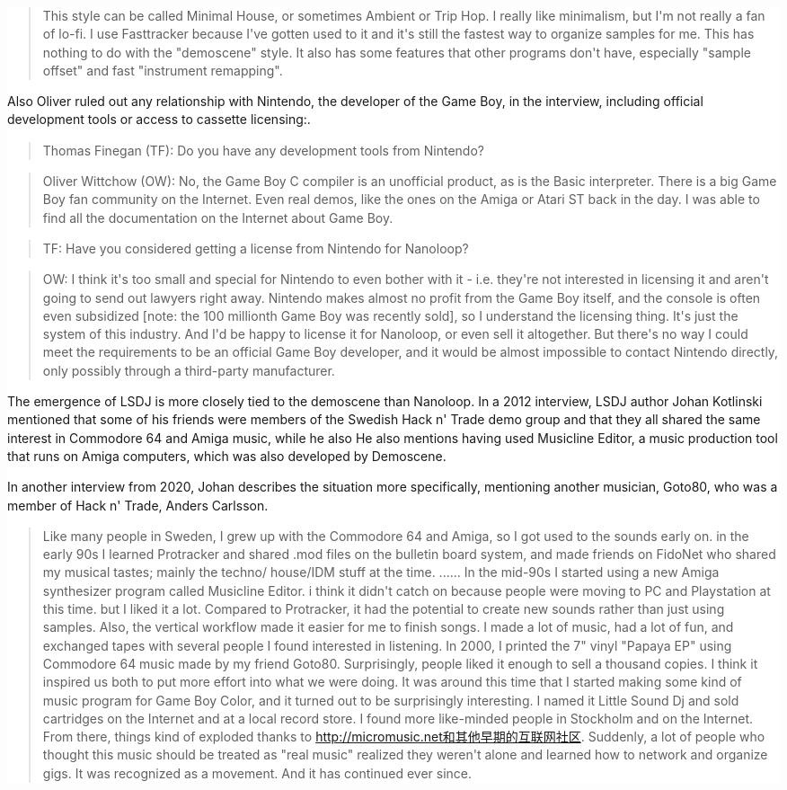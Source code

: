 > This style can be called Minimal House, or sometimes Ambient or Trip Hop. I really like minimalism, but I'm not really a fan of lo-fi. I use Fasttracker because I've gotten used to it and it's still the fastest way to organize samples for me. This has nothing to do with the "demoscene" style. It also has some features that other programs don't have, especially "sample offset" and fast "instrument remapping".

Also Oliver ruled out any relationship with Nintendo, the developer of the Game Boy, in the interview, including official development tools or access to cassette licensing:.

> Thomas Finegan (TF): Do you have any development tools from Nintendo?

> Oliver Wittchow (OW): No, the Game Boy C compiler is an unofficial product, as is the Basic interpreter. There is a big Game Boy fan community on the Internet. Even real demos, like the ones on the Amiga or Atari ST back in the day. I was able to find all the documentation on the Internet about Game Boy.

> TF: Have you considered getting a license from Nintendo for Nanoloop?

> OW: I think it's too small and special for Nintendo to even bother with it - i.e. they're not interested in licensing it and aren't going to send out lawyers right away.
Nintendo makes almost no profit from the Game Boy itself, and the console is often even subsidized [note: the 100 millionth Game Boy was recently sold], so I understand the licensing thing. It's just the system of this industry. And I'd be happy to license it for Nanoloop, or even sell it altogether. But there's no way I could meet the requirements to be an official Game Boy developer, and it would be almost impossible to contact Nintendo directly, only possibly through a third-party manufacturer.

The emergence of LSDJ is more closely tied to the demoscene than Nanoloop. In a 2012 interview, LSDJ author Johan Kotlinski mentioned that some of his friends were members of the Swedish Hack n' Trade demo group and that they all shared the same interest in Commodore 64 and Amiga music, while he also He also mentions having used Musicline Editor, a music production tool that runs on Amiga computers, which was also developed by Demoscene.

In another interview from 2020, Johan describes the situation more specifically, mentioning another musician, Goto80, who was a member of Hack n' Trade, Anders Carlsson.

> Like many people in Sweden, I grew up with the Commodore 64 and Amiga, so I got used to the sounds early on. in the early 90s I learned Protracker and shared .mod files on the bulletin board system, and made friends on FidoNet who shared my musical tastes; mainly the techno/ house/IDM stuff at the time.
> ......
> In the mid-90s I started using a new Amiga synthesizer program called Musicline Editor. i think it didn't catch on because people were moving to PC and Playstation at this time. but I liked it a lot. Compared to Protracker, it had the potential to create new sounds rather than just using samples. Also, the vertical workflow made it easier for me to finish songs. I made a lot of music, had a lot of fun, and exchanged tapes with several people I found interested in listening.
> In 2000, I printed the 7" vinyl "Papaya EP" using Commodore 64 music made by my friend Goto80. Surprisingly, people liked it enough to sell a thousand copies. I think it inspired us both to put more effort into what we were doing.
> It was around this time that I started making some kind of music program for Game Boy Color, and it turned out to be surprisingly interesting. I named it Little Sound Dj and sold cartridges on the Internet and at a local record store. I found more like-minded people in Stockholm and on the Internet. From there, things kind of exploded thanks to http://micromusic.net和其他早期的互联网社区. Suddenly, a lot of people who thought this music should be treated as "real music" realized they weren't alone and learned how to network and organize gigs. It was recognized as a movement. And it has continued ever since.
